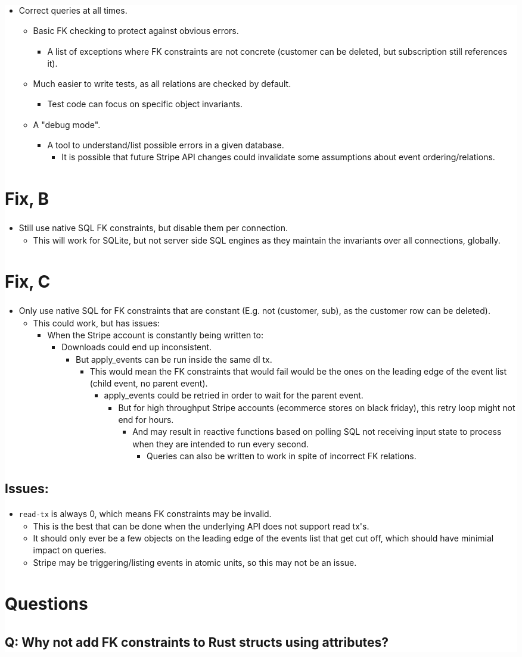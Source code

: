 - Correct queries at all times.
    - Basic FK checking to protect against obvious errors.
        - A list of exceptions where FK constraints are not concrete (customer can be deleted, but subscription still references it).
    
    - Much easier to write tests, as all relations are checked by default.
        - Test code can focus on specific object invariants.
    
    - A "debug mode".
        - A tool to understand/list possible errors in a given database.
            - It is possible that future Stripe API changes could invalidate some assumptions about event ordering/relations. 



# Fix, B
- Still use native SQL FK constraints, but disable them per connection.
    - This will work for SQLite, but not server side SQL engines as they maintain the invariants over all connections, globally.
    
# Fix, C
- Only use native SQL for FK constraints that are constant (E.g. not (customer, sub), as the customer row can be deleted).   
    - This could work, but has issues:
        - When the Stripe account is constantly being written to:
            - Downloads could end up inconsistent.
                - But apply_events can be run inside the same dl tx.
                    - This would mean the FK constraints that would fail would be the ones on the leading edge of the event list (child event, no parent event). 
                        - apply_events could be retried in order to wait for the parent event.
                            - But for high throughput Stripe accounts (ecommerce stores on black friday), this retry loop might not end for hours.
                                - And may result in reactive functions based on polling SQL not receiving input state to process when they are intended to run every second.
                                    - Queries can also be written to work in spite of incorrect FK relations.



## Issues:
- `read-tx` is always 0, which means FK constraints may be invalid.
    - This is the best that can be done when the underlying API does not support read tx's.
    - It should only ever be a few objects on the leading edge of the events list that get cut off, which should have minimial impact on queries.
    - Stripe may be triggering/listing events in atomic units, so this may not be an issue.
        

# Questions


## Q: Why not add FK constraints to Rust structs using attributes?
